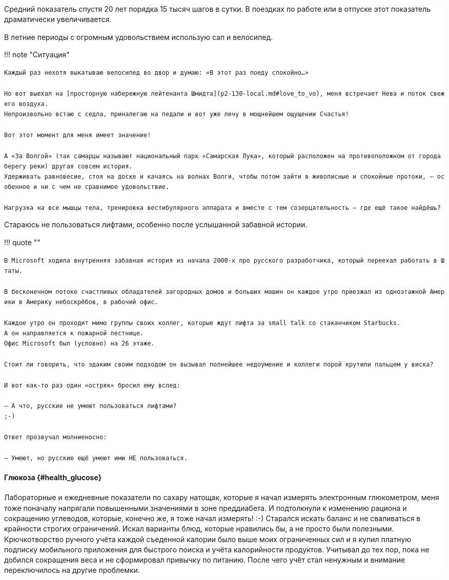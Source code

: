 Средний показатель спустя 20 лет порядка 15 тысяч шагов в сутки.
В поездках по работе или в отпуске этот показатель драматически увеличивается.

В летние периоды с огромным удовольствием использую сап и велосипед.

!!! note "Ситуация"

    Каждый раз нехотя выкатываю велосипед во двор и думаю: «В этот раз поеду спокойно…»

    Но вот выехал на [просторную набережную лейтенанта Шмидта](p2-130-local.md#love_to_vo), меня встречает Нева и поток свежего воздуха.
    Непроизвольно встаю с седла, приналегаю на педали и вот уже лечу в мощнейшем ощущении Счастья!

    Вот этот момент для меня имеет значение!

    А «За Волгой» (так самарцы называют национальный парк «Самарская Лука», который расположен на противоположном от города берегу реки) другая совсем история.
    Удерживать равновесие, стоя на доске и качаясь на волнах Волги, чтобы потом зайти в живописные и спокойные протоки, – особенное и ни с чем не сравнимое удовольствие.

    Нагрузка на все мышцы тела, тренировка вестибулярного аппарата и вместе с тем созерцательность – где ещё такое найдёшь?

Стараюсь не пользоваться лифтами, особенно после услышанной забавной истории.

!!! quote ""

    В Microsoft ходила внутренняя забавная история из начала 2000-х про русского разработчика, который переехал работать в Штаты.

    В бесконечном потоке счастливых обладателей загородных домов и больших машин он каждое утро приезжал из одноэтажной Америки в Америку небоскрёбов, в рабочий офис.

    Каждое утро он проходит мимо группы своих коллег, которые ждут лифта за small talk со стаканчиком Starbucks.
    А он направляется к пожарной лестнице.
    Офис Microsoft был (условно) на 26 этаже.

    Стоит ли говорить, что эдаким своим подходом он вызывал полнейшее недоумение и коллеги порой крутили пальцем у виска?

    И вот как-то раз один «остряк» бросил ему вслед:

    — А что, русские не умеют пользоваться лифтами?
    ;-)

    Ответ прозвучал молниеносно:

    — Умеют, но русские ещё умеют ими НЕ пользоваться.

#### Глюкоза {#health_glucose}

Лабораторные и ежедневные показатели по сахару натощак, которые я начал измерять электронным глюкометром, меня тоже поначалу напрягали повышенными значениями в зоне преддиабета.
И подтолкнули к изменению рациона и сокращению углеводов, которые, конечно же, я тоже начал измерять!
:-)
Старался искать баланс и не сваливаться в крайности строгих ограничений.
Искал варианты блюд, которые нравились бы, а не просто были полезными.
Крючкотворство ручного учёта каждой съеденной калории было выше моих ограниченных сил и я купил платную подписку мобильного приложения для быстрого поиска и учёта калорийности продуктов.
Учитывал до тех пор, пока не добился сокращения веса и не сформировал привычку по питанию.
После чего учёт стал ненужным и внимание переключилось на другие проблемки.
